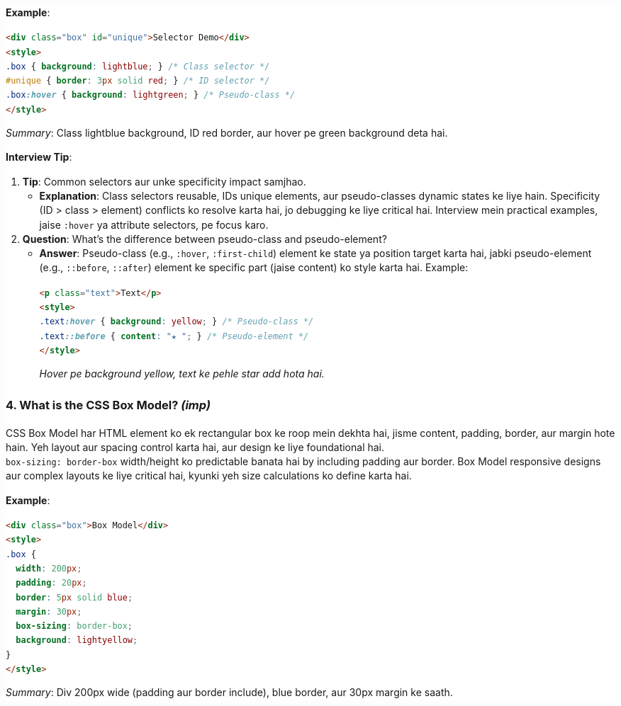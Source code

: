 **Example**:
```html
<div class="box" id="unique">Selector Demo</div>
<style>
.box { background: lightblue; } /* Class selector */
#unique { border: 3px solid red; } /* ID selector */
.box:hover { background: lightgreen; } /* Pseudo-class */
</style>
```
*Summary*: Class lightblue background, ID red border, aur hover pe green background deta hai.

**Interview Tip**:
1. **Tip**: Common selectors aur unke specificity impact samjhao.
   - **Explanation**: Class selectors reusable, IDs unique elements, aur pseudo-classes dynamic states ke liye hain. Specificity (ID > class > element) conflicts ko resolve karta hai, jo debugging ke liye critical hai. Interview mein practical examples, jaise `:hover` ya attribute selectors, pe focus karo.
2. **Question**: What’s the difference between pseudo-class and pseudo-element?
   - **Answer**: Pseudo-class (e.g., `:hover`, `:first-child`) element ke state ya position target karta hai, jabki pseudo-element (e.g., `::before`, `::after`) element ke specific part (jaise content) ko style karta hai. Example:
     ```html
     <p class="text">Text</p>
     <style>
     .text:hover { background: yellow; } /* Pseudo-class */
     .text::before { content: "★ "; } /* Pseudo-element */
     </style>
     ```
     *Hover pe background yellow, text ke pehle star add hota hai.*

### 4. What is the CSS Box Model? *(imp)*
CSS Box Model har HTML element ko ek rectangular box ke roop mein dekhta hai, jisme content, padding, border, aur margin hote hain. Yeh layout aur spacing control karta hai, aur design ke liye foundational hai.  
`box-sizing: border-box` width/height ko predictable banata hai by including padding aur border. Box Model responsive designs aur complex layouts ke liye critical hai, kyunki yeh size calculations ko define karta hai.

**Example**:
```html
<div class="box">Box Model</div>
<style>
.box {
  width: 200px;
  padding: 20px;
  border: 5px solid blue;
  margin: 30px;
  box-sizing: border-box;
  background: lightyellow;
}
</style>
```
*Summary*: Div 200px wide (padding aur border include), blue border, aur 30px margin ke saath.
